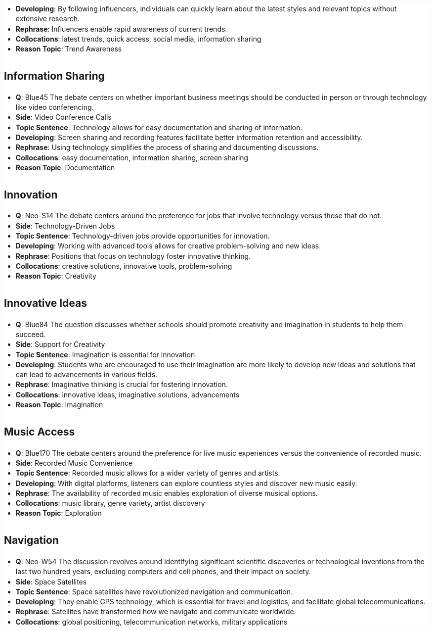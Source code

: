 - **Developing**: By following influencers, individuals can quickly learn about the latest styles and relevant topics without extensive research.
- **Rephrase**: Influencers enable rapid awareness of current trends.
- **Collocations**: latest trends, quick access, social media, information sharing
- **Reason Topic**: Trend Awareness
## Information Sharing
- **Q**: Blue45 
 The debate centers on whether important business meetings should be conducted in person or through technology like video conferencing.
- **Side**: Video Conference Calls
- **Topic Sentence**: Technology allows for easy documentation and sharing of information.
- **Developing**: Screen sharing and recording features facilitate better information retention and accessibility.
- **Rephrase**: Using technology simplifies the process of sharing and documenting discussions.
- **Collocations**: easy documentation, information sharing, screen sharing
- **Reason Topic**: Documentation
## Innovation
- **Q**: Neo-S14 
 The debate centers around the preference for jobs that involve technology versus those that do not.
- **Side**: Technology-Driven Jobs
- **Topic Sentence**: Technology-driven jobs provide opportunities for innovation.
- **Developing**: Working with advanced tools allows for creative problem-solving and new ideas.
- **Rephrase**: Positions that focus on technology foster innovative thinking.
- **Collocations**: creative solutions, innovative tools, problem-solving
- **Reason Topic**: Creativity
## Innovative Ideas
- **Q**: Blue84 
 The question discusses whether schools should promote creativity and imagination in students to help them succeed.
- **Side**: Support for Creativity
- **Topic Sentence**: Imagination is essential for innovation.
- **Developing**: Students who are encouraged to use their imagination are more likely to develop new ideas and solutions that can lead to advancements in various fields.
- **Rephrase**: Imaginative thinking is crucial for fostering innovation.
- **Collocations**: innovative ideas, imaginative solutions, advancements
- **Reason Topic**: Imagination
## Music Access
- **Q**: Blue170 
 The debate centers around the preference for live music experiences versus the convenience of recorded music.
- **Side**: Recorded Music Convenience
- **Topic Sentence**: Recorded music allows for a wider variety of genres and artists.
- **Developing**: With digital platforms, listeners can explore countless styles and discover new music easily.
- **Rephrase**: The availability of recorded music enables exploration of diverse musical options.
- **Collocations**: music library, genre variety, artist discovery
- **Reason Topic**: Exploration
## Navigation
- **Q**: Neo-W54 
 The discussion revolves around identifying significant scientific discoveries or technological inventions from the last two hundred years, excluding computers and cell phones, and their impact on society.
- **Side**: Space Satellites
- **Topic Sentence**: Space satellites have revolutionized navigation and communication.
- **Developing**: They enable GPS technology, which is essential for travel and logistics, and facilitate global telecommunications.
- **Rephrase**: Satellites have transformed how we navigate and communicate worldwide.
- **Collocations**: global positioning, telecommunication networks, military applications